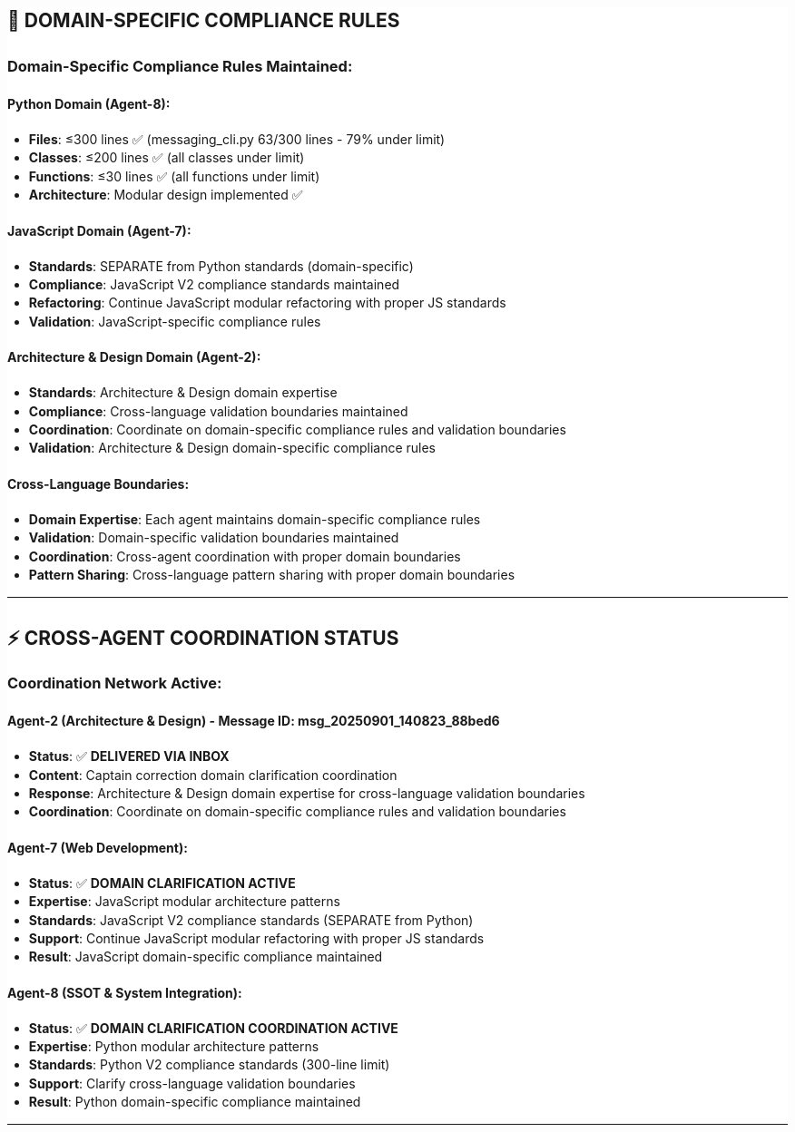 
## 🎯 **DOMAIN-SPECIFIC COMPLIANCE RULES**

### **Domain-Specific Compliance Rules Maintained**:

#### **Python Domain (Agent-8)**:
- **Files**: ≤300 lines ✅ (messaging_cli.py 63/300 lines - 79% under limit)
- **Classes**: ≤200 lines ✅ (all classes under limit)
- **Functions**: ≤30 lines ✅ (all functions under limit)
- **Architecture**: Modular design implemented ✅

#### **JavaScript Domain (Agent-7)**:
- **Standards**: SEPARATE from Python standards (domain-specific)
- **Compliance**: JavaScript V2 compliance standards maintained
- **Refactoring**: Continue JavaScript modular refactoring with proper JS standards
- **Validation**: JavaScript-specific compliance rules

#### **Architecture & Design Domain (Agent-2)**:
- **Standards**: Architecture & Design domain expertise
- **Compliance**: Cross-language validation boundaries maintained
- **Coordination**: Coordinate on domain-specific compliance rules and validation boundaries
- **Validation**: Architecture & Design domain-specific compliance rules

#### **Cross-Language Boundaries**:
- **Domain Expertise**: Each agent maintains domain-specific compliance rules
- **Validation**: Domain-specific validation boundaries maintained
- **Coordination**: Cross-agent coordination with proper domain boundaries
- **Pattern Sharing**: Cross-language pattern sharing with proper domain boundaries

---

## ⚡ **CROSS-AGENT COORDINATION STATUS**

### **Coordination Network Active**:

#### **Agent-2 (Architecture & Design)** - Message ID: msg_20250901_140823_88bed6
- **Status**: ✅ **DELIVERED VIA INBOX**
- **Content**: Captain correction domain clarification coordination
- **Response**: Architecture & Design domain expertise for cross-language validation boundaries
- **Coordination**: Coordinate on domain-specific compliance rules and validation boundaries

#### **Agent-7 (Web Development)**:
- **Status**: ✅ **DOMAIN CLARIFICATION ACTIVE**
- **Expertise**: JavaScript modular architecture patterns
- **Standards**: JavaScript V2 compliance standards (SEPARATE from Python)
- **Support**: Continue JavaScript modular refactoring with proper JS standards
- **Result**: JavaScript domain-specific compliance maintained

#### **Agent-8 (SSOT & System Integration)**:
- **Status**: ✅ **DOMAIN CLARIFICATION COORDINATION ACTIVE**
- **Expertise**: Python modular architecture patterns
- **Standards**: Python V2 compliance standards (300-line limit)
- **Support**: Clarify cross-language validation boundaries
- **Result**: Python domain-specific compliance maintained

---